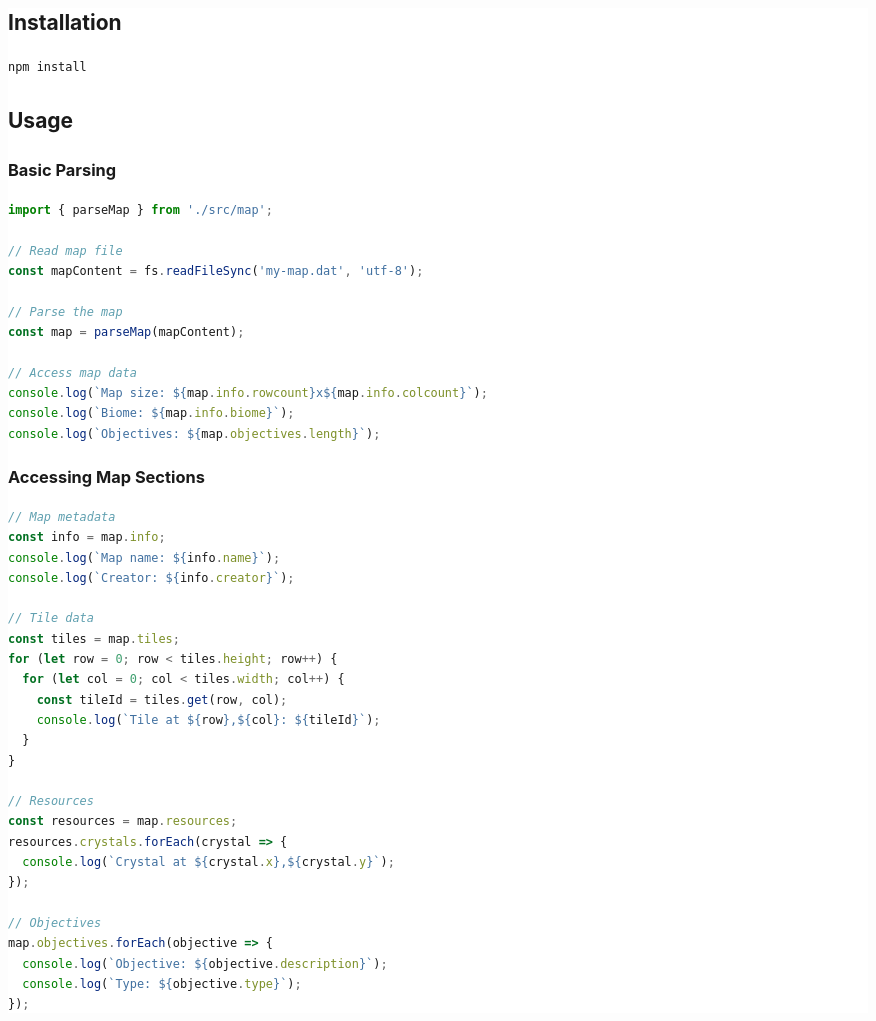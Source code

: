 ## Installation

```bash
npm install
```

## Usage

### Basic Parsing
```typescript
import { parseMap } from './src/map';

// Read map file
const mapContent = fs.readFileSync('my-map.dat', 'utf-8');

// Parse the map
const map = parseMap(mapContent);

// Access map data
console.log(`Map size: ${map.info.rowcount}x${map.info.colcount}`);
console.log(`Biome: ${map.info.biome}`);
console.log(`Objectives: ${map.objectives.length}`);
```

### Accessing Map Sections
```typescript
// Map metadata
const info = map.info;
console.log(`Map name: ${info.name}`);
console.log(`Creator: ${info.creator}`);

// Tile data
const tiles = map.tiles;
for (let row = 0; row < tiles.height; row++) {
  for (let col = 0; col < tiles.width; col++) {
    const tileId = tiles.get(row, col);
    console.log(`Tile at ${row},${col}: ${tileId}`);
  }
}

// Resources
const resources = map.resources;
resources.crystals.forEach(crystal => {
  console.log(`Crystal at ${crystal.x},${crystal.y}`);
});

// Objectives
map.objectives.forEach(objective => {
  console.log(`Objective: ${objective.description}`);
  console.log(`Type: ${objective.type}`);
});
```
